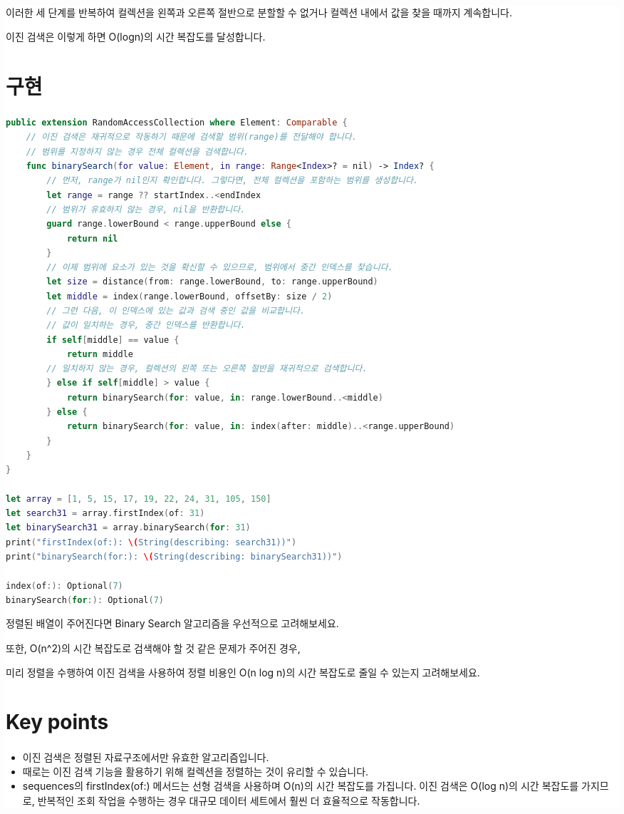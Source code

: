 이러한 세 단계를 반복하여 컬렉션을 왼쪽과 오른쪽 절반으로 분할할 수 없거나 컬렉션 내에서 값을 찾을 때까지 계속합니다.

이진 검색은 이렇게 하면 O(logn)의 시간 복잡도를 달성합니다.

# 구현

```swift
public extension RandomAccessCollection where Element: Comparable {
	// 이진 검색은 재귀적으로 작동하기 때문에 검색할 범위(range)를 전달해야 합니다.
	// 범위를 지정하지 않는 경우 전체 컬렉션을 검색합니다.
	func binarySearch(for value: Element, in range: Range<Index>? = nil) -> Index? {
		// 먼저, range가 nil인지 확인합니다. 그렇다면, 전체 컬렉션을 포함하는 범위를 생성합니다.
		let range = range ?? startIndex..<endIndex
		// 범위가 유효하지 않는 경우, nil을 반환합니다.
		guard range.lowerBound < range.upperBound else {
			return nil
		}
		// 이제 범위에 요소가 있는 것을 확신할 수 있으므로, 범위에서 중간 인덱스를 찾습니다.
		let size = distance(from: range.lowerBound, to: range.upperBound)
		let middle = index(range.lowerBound, offsetBy: size / 2)
		// 그런 다음, 이 인덱스에 있는 값과 검색 중인 값을 비교합니다.
		// 값이 일치하는 경우, 중간 인덱스를 반환합니다.
		if self[middle] == value {
			return middle
		// 일치하지 않는 경우, 컬렉션의 왼쪽 또는 오른쪽 절반을 재귀적으로 검색합니다.
		} else if self[middle] > value {
			return binarySearch(for: value, in: range.lowerBound..<middle)
		} else {
			return binarySearch(for: value, in: index(after: middle)..<range.upperBound)
		}
	}
}

let array = [1, 5, 15, 17, 19, 22, 24, 31, 105, 150]
let search31 = array.firstIndex(of: 31)
let binarySearch31 = array.binarySearch(for: 31)
print("firstIndex(of:): \(String(describing: search31))")
print("binarySearch(for:): \(String(describing: binarySearch31))")

index(of:): Optional(7)
binarySearch(for:): Optional(7)
```

정렬된 배열이 주어진다면 Binary Search 알고리즘을 우선적으로 고려해보세요.

또한, O(n^2)의 시간 복잡도로 검색해야 할 것 같은 문제가 주어진 경우,

미리 정렬을 수행하여 이진 검색을 사용하여 정렬 비용인 O(n log n)의 시간 복잡도로 줄일 수 있는지 고려해보세요.

# Key points

- 이진 검색은 정렬된 자료구조에서만 유효한 알고리즘입니다.
- 때로는 이진 검색 기능을 활용하기 위해 컬렉션을 정렬하는 것이 유리할 수 있습니다.
- sequences의 firstIndex(of:) 메서드는 선형 검색을 사용하며 O(n)의 시간 복잡도를 가집니다.
이진 검색은 O(log n)의 시간 복잡도를 가지므로, 반복적인 조회 작업을 수행하는 경우 대규모 데이터 세트에서 훨씬 더 효율적으로 작동합니다.